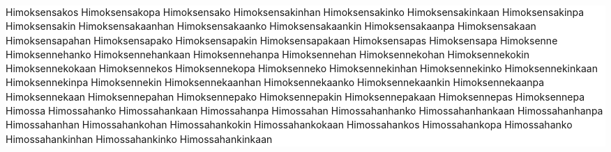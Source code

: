 Himoksensakos
Himoksensakopa
Himoksensako
Himoksensakinhan
Himoksensakinko
Himoksensakinkaan
Himoksensakinpa
Himoksensakin
Himoksensakaanhan
Himoksensakaanko
Himoksensakaankin
Himoksensakaanpa
Himoksensakaan
Himoksensapahan
Himoksensapako
Himoksensapakin
Himoksensapakaan
Himoksensapas
Himoksensapa
Himoksenne
Himoksennehanko
Himoksennehankaan
Himoksennehanpa
Himoksennehan
Himoksennekohan
Himoksennekokin
Himoksennekokaan
Himoksennekos
Himoksennekopa
Himoksenneko
Himoksennekinhan
Himoksennekinko
Himoksennekinkaan
Himoksennekinpa
Himoksennekin
Himoksennekaanhan
Himoksennekaanko
Himoksennekaankin
Himoksennekaanpa
Himoksennekaan
Himoksennepahan
Himoksennepako
Himoksennepakin
Himoksennepakaan
Himoksennepas
Himoksennepa
Himossa
Himossahanko
Himossahankaan
Himossahanpa
Himossahan
Himossahanhanko
Himossahanhankaan
Himossahanhanpa
Himossahanhan
Himossahankohan
Himossahankokin
Himossahankokaan
Himossahankos
Himossahankopa
Himossahanko
Himossahankinhan
Himossahankinko
Himossahankinkaan
